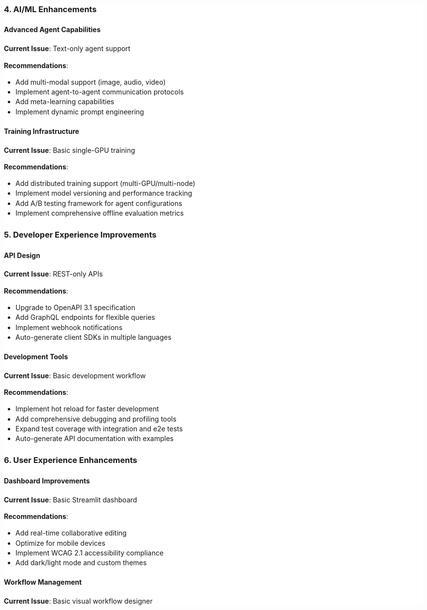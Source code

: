 ### 4. AI/ML Enhancements

#### Advanced Agent Capabilities
**Current Issue**: Text-only agent support

**Recommendations**:
- Add multi-modal support (image, audio, video)
- Implement agent-to-agent communication protocols
- Add meta-learning capabilities
- Implement dynamic prompt engineering

#### Training Infrastructure
**Current Issue**: Basic single-GPU training

**Recommendations**:
- Add distributed training support (multi-GPU/multi-node)
- Implement model versioning and performance tracking
- Add A/B testing framework for agent configurations
- Implement comprehensive offline evaluation metrics

### 5. Developer Experience Improvements

#### API Design
**Current Issue**: REST-only APIs

**Recommendations**:
- Upgrade to OpenAPI 3.1 specification
- Add GraphQL endpoints for flexible queries
- Implement webhook notifications
- Auto-generate client SDKs in multiple languages

#### Development Tools
**Current Issue**: Basic development workflow

**Recommendations**:
- Implement hot reload for faster development
- Add comprehensive debugging and profiling tools
- Expand test coverage with integration and e2e tests
- Auto-generate API documentation with examples

### 6. User Experience Enhancements

#### Dashboard Improvements
**Current Issue**: Basic Streamlit dashboard

**Recommendations**:
- Add real-time collaborative editing
- Optimize for mobile devices
- Implement WCAG 2.1 accessibility compliance
- Add dark/light mode and custom themes

#### Workflow Management
**Current Issue**: Basic visual workflow designer
